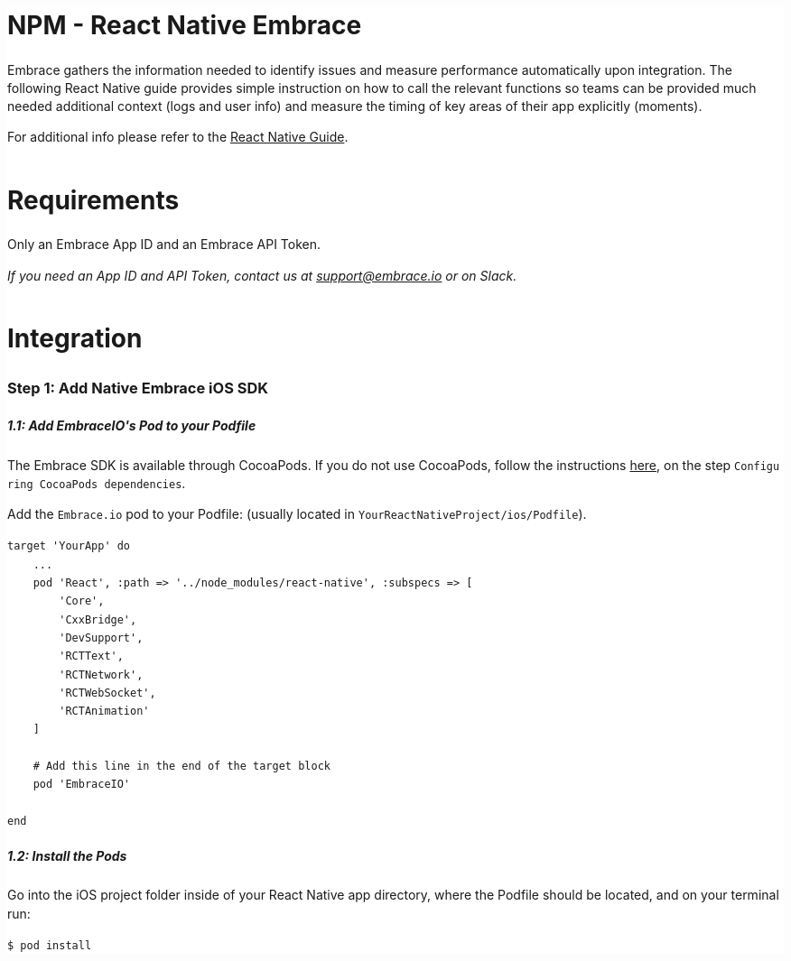 # NPM - React Native Embrace

Embrace gathers the information needed to identify issues and measure performance automatically upon integration. The following React Native guide provides simple instruction on how to call the relevant functions so teams can be provided much needed additional context (logs and user info) and measure the timing of key areas of their app explicitly (moments).

For additional info please refer to the [React Native Guide](https://docs.embrace.io/docs/quick-quide).

# Requirements
Only an Embrace App ID and an Embrace API Token.

_If you need an App ID and API Token, contact us at support@embrace.io or on Slack._

# Integration

### Step 1: Add Native Embrace iOS SDK
##### 1.1: Add EmbraceIO's Pod to your Podfile
The Embrace SDK is available through CocoaPods. If you do not use CocoaPods, follow the instructions [here](https://facebook.github.io/react-native/docs/integration-with-existing-apps), on the step `Configuring CocoaPods dependencies`. 

Add the `Embrace.io` pod to your Podfile:
(usually located in `YourReactNativeProject/ios/Podfile`).

```pod
target 'YourApp' do
    ...
    pod 'React', :path => '../node_modules/react-native', :subspecs => [
        'Core',
        'CxxBridge',
        'DevSupport',
        'RCTText',
        'RCTNetwork',
        'RCTWebSocket',
        'RCTAnimation'
    ]

    # Add this line in the end of the target block
    pod 'EmbraceIO'
  
end
```

##### 1.2: Install the Pods
Go into the iOS project folder inside of your React Native app directory, where the Podfile should be located, and on your terminal run:
```console
$ pod install
```
